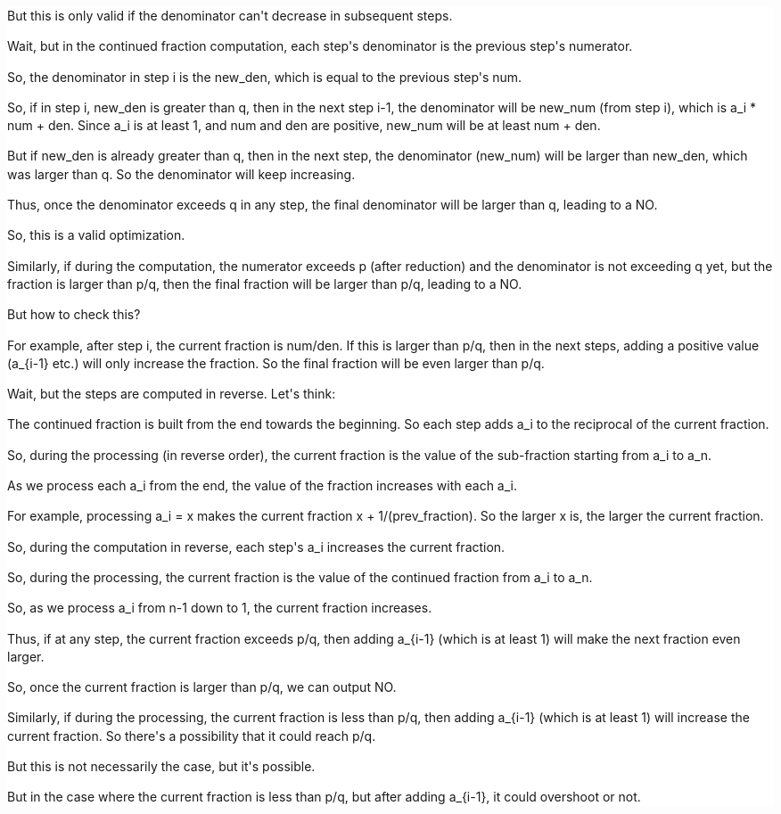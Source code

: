 But this is only valid if the denominator can't decrease in subsequent steps. 

Wait, but in the continued fraction computation, each step's denominator is the previous step's numerator. 

So, the denominator in step i is the new_den, which is equal to the previous step's num. 

So, if in step i, new_den is greater than q, then in the next step i-1, the denominator will be new_num (from step i), which is a_i * num + den. Since a_i is at least 1, and num and den are positive, new_num will be at least num + den. 

But if new_den is already greater than q, then in the next step, the denominator (new_num) will be larger than new_den, which was larger than q. So the denominator will keep increasing. 

Thus, once the denominator exceeds q in any step, the final denominator will be larger than q, leading to a NO. 

So, this is a valid optimization. 

Similarly, if during the computation, the numerator exceeds p (after reduction) and the denominator is not exceeding q yet, but the fraction is larger than p/q, then the final fraction will be larger than p/q, leading to a NO. 

But how to check this? 

For example, after step i, the current fraction is num/den. If this is larger than p/q, then in the next steps, adding a positive value (a_{i-1} etc.) will only increase the fraction. So the final fraction will be even larger than p/q. 

Wait, but the steps are computed in reverse. Let's think: 

The continued fraction is built from the end towards the beginning. So each step adds a_i to the reciprocal of the current fraction. 

So, during the processing (in reverse order), the current fraction is the value of the sub-fraction starting from a_i to a_n. 

As we process each a_i from the end, the value of the fraction increases with each a_i. 

For example, processing a_i = x makes the current fraction x + 1/(prev_fraction). So the larger x is, the larger the current fraction. 

So, during the computation in reverse, each step's a_i increases the current fraction. 

So, during the processing, the current fraction is the value of the continued fraction from a_i to a_n. 

So, as we process a_i from n-1 down to 1, the current fraction increases. 

Thus, if at any step, the current fraction exceeds p/q, then adding a_{i-1} (which is at least 1) will make the next fraction even larger. 

So, once the current fraction is larger than p/q, we can output NO. 

Similarly, if during the processing, the current fraction is less than p/q, then adding a_{i-1} (which is at least 1) will increase the current fraction. So there's a possibility that it could reach p/q. 

But this is not necessarily the case, but it's possible. 

But in the case where the current fraction is less than p/q, but after adding a_{i-1}, it could overshoot or not. 
